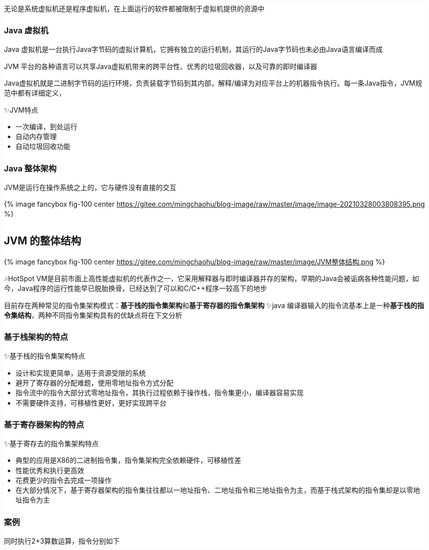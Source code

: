 无论是系统虚拟机还是程序虚拟机，在上面运行的软件都被限制于虚拟机提供的资源中

### Java 虚拟机

Java 虚拟机是一台执行Java字节码的虚拟计算机，它拥有独立的运行机制，其运行的Java字节码也未必由Java语言编译而成

JVM 平台的各种语言可以共享Java虚拟机带来的跨平台性、优秀的垃圾回收器，以及可靠的即时编译器

Java虚拟机就是二进制字节码的运行环境，负责装载字节码到其内部，解释/编译为对应平台上的机器指令执行。每一条Java指令，JVM规范中都有详细定义，

:sparkles:JVM特点

- 一次编译，到处运行
- 自动内存管理
- 自动垃圾回收功能

### Java 整体架构

JVM是运行在操作系统之上的，它与硬件没有直接的交互

{% image fancybox fig-100 center https://gitee.com/mingchaohu/blog-image/raw/master/image/image-20210328003808395.png %}

## JVM 的整体结构

{% image fancybox fig-100 center https://gitee.com/mingchaohu/blog-image/raw/master/image/JVM整体结构.png %}

:notes:HotSpot VM是目前市面上高性能虚拟机的代表作之一，它采用解释器与即时编译器并存的架构，早期的Java会被诟病各种性能问题，如今，Java程序的运行性能早已脱胎换骨，已经达到了可以和C/C++程序一较高下的地步

目前存在两种常见的指令集架构模式：**基于栈的指令集架构**和**基于寄存器的指令集架构**
:sparkles:java 编译器输入的指令流基本上是一种**基于栈的指令集结构**，两种不同指令集架构具有的优缺点将在下文分析

### 基于栈架构的特点

:sparkles:基于栈的指令集架构特点

- 设计和实现更简单，适用于资源受限的系统
- 避开了寄存器的分配难题，使用零地址指令方式分配
- 指令流中的指令大部分式零地址指令，其执行过程依赖于操作栈，指令集更小，编译器容易实现
- 不需要硬件支持，可移植性更好，更好实现跨平台

### 基于寄存器架构的特点

:sparkles:基于寄存去的指令集架构特点

- 典型的应用是X86的二进制指令集，指令集架构完全依赖硬件，可移植性差
- 性能优秀和执行更高效
- 花费更少的指令去完成一项操作
- 在大部分情况下，基于寄存器架构的指令集往往都以一地址指令、二地址指令和三地址指令为主，而基于栈式架构的指令集却是以零地址指令为主

### 案例

同时执行2+3算数运算，指令分别如下
